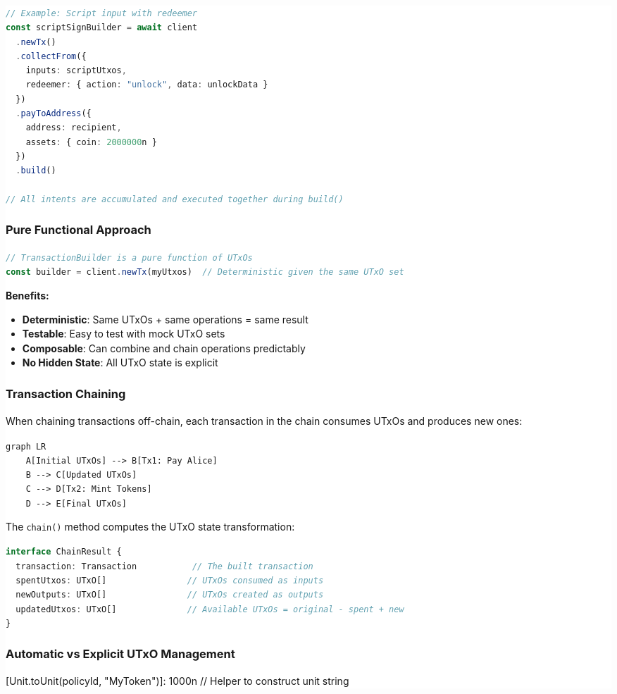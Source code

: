 ```typescript
// Example: Script input with redeemer
const scriptSignBuilder = await client
  .newTx()
  .collectFrom({ 
    inputs: scriptUtxos,
    redeemer: { action: "unlock", data: unlockData }
  })
  .payToAddress({
    address: recipient,
    assets: { coin: 2000000n }
  })
  .build()

// All intents are accumulated and executed together during build()
```

### Pure Functional Approach

```typescript
// TransactionBuilder is a pure function of UTxOs
const builder = client.newTx(myUtxos)  // Deterministic given the same UTxO set
```

**Benefits:**
- **Deterministic**: Same UTxOs + same operations = same result
- **Testable**: Easy to test with mock UTxO sets
- **Composable**: Can combine and chain operations predictably
- **No Hidden State**: All UTxO state is explicit

### Transaction Chaining

When chaining transactions off-chain, each transaction in the chain consumes UTxOs and produces new ones:

```mermaid
graph LR
    A[Initial UTxOs] --> B[Tx1: Pay Alice]
    B --> C[Updated UTxOs]
    C --> D[Tx2: Mint Tokens]
    D --> E[Final UTxOs]
```

The `chain()` method computes the UTxO state transformation:

```typescript
interface ChainResult {
  transaction: Transaction           // The built transaction
  spentUtxos: UTxO[]                // UTxOs consumed as inputs
  newOutputs: UTxO[]                // UTxOs created as outputs  
  updatedUtxos: UTxO[]              // Available UTxOs = original - spent + new
}
```

### Automatic vs Explicit UTxO Management


  [Unit.toUnit(policyId, "MyToken")]: 1000n  // Helper to construct unit string